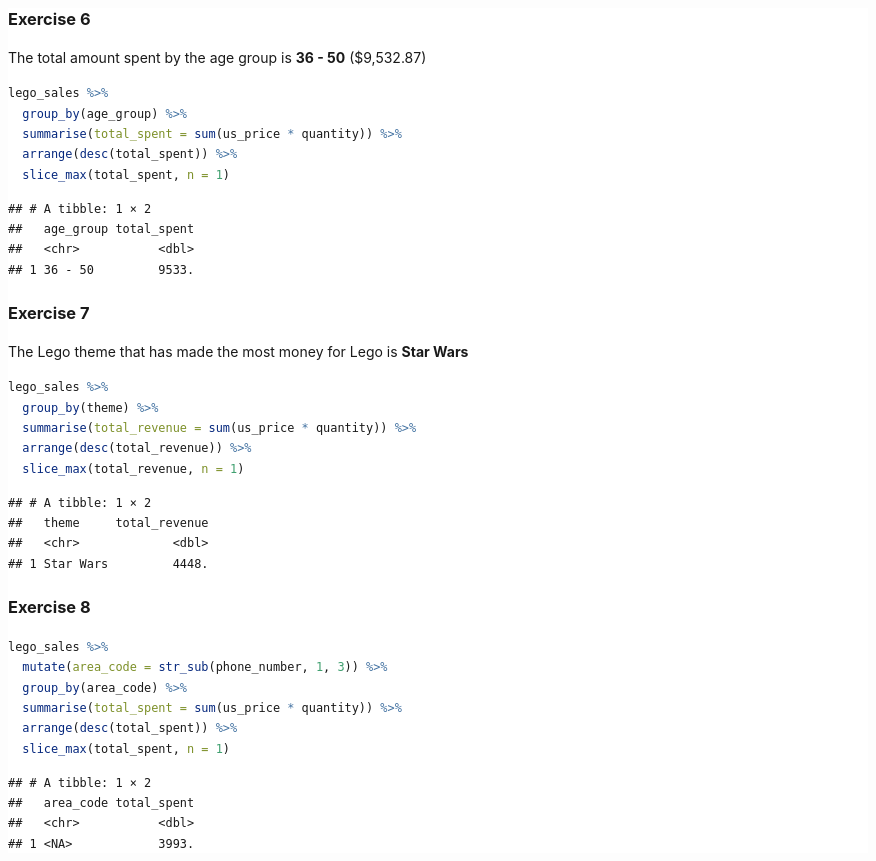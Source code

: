 ### Exercise 6

The total amount spent by the age group is **36 - 50** (\$9,532.87)

``` r
lego_sales %>%
  group_by(age_group) %>%
  summarise(total_spent = sum(us_price * quantity)) %>%
  arrange(desc(total_spent)) %>%
  slice_max(total_spent, n = 1)
```

    ## # A tibble: 1 × 2
    ##   age_group total_spent
    ##   <chr>           <dbl>
    ## 1 36 - 50         9533.

### Exercise 7

The Lego theme that has made the most money for Lego is **Star Wars**

``` r
lego_sales %>%
  group_by(theme) %>%
  summarise(total_revenue = sum(us_price * quantity)) %>%
  arrange(desc(total_revenue)) %>%
  slice_max(total_revenue, n = 1)
```

    ## # A tibble: 1 × 2
    ##   theme     total_revenue
    ##   <chr>             <dbl>
    ## 1 Star Wars         4448.

### Exercise 8

``` r
lego_sales %>%
  mutate(area_code = str_sub(phone_number, 1, 3)) %>%
  group_by(area_code) %>%
  summarise(total_spent = sum(us_price * quantity)) %>%
  arrange(desc(total_spent)) %>%
  slice_max(total_spent, n = 1)
```

    ## # A tibble: 1 × 2
    ##   area_code total_spent
    ##   <chr>           <dbl>
    ## 1 <NA>            3993.
